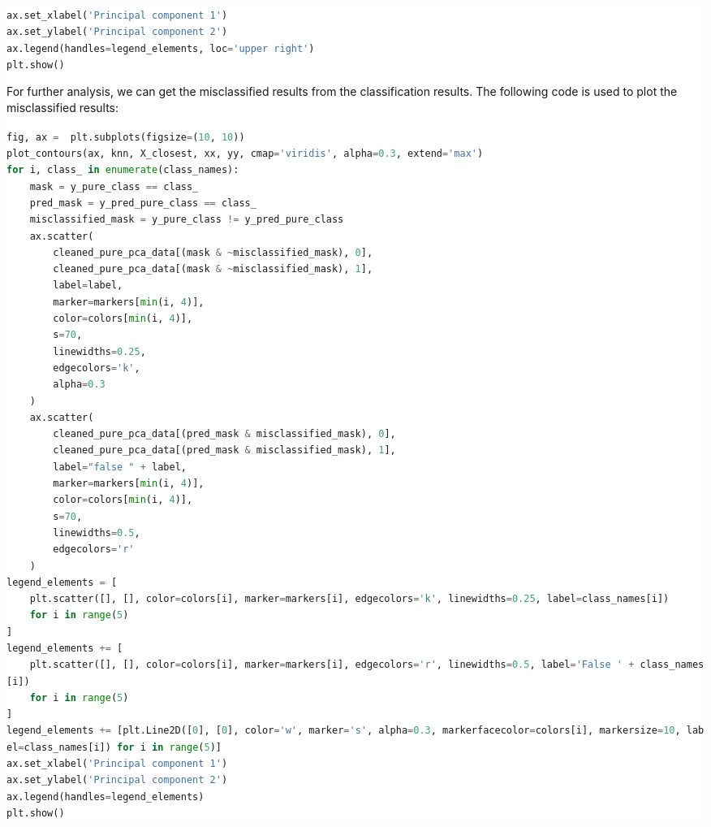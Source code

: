```python
ax.set_xlabel('Principal component 1')
ax.set_ylabel('Principal component 2')
ax.legend(handles=legend_elements, loc='upper right')
plt.show()
```

For further analysis, we can get the misclassified results from the classification results. The following code is used to plot the misclassified results:

```python
fig, ax =  plt.subplots(figsize=(10, 10))
plot_contours(ax, knn, X_closest, xx, yy, cmap='viridis', alpha=0.3, extend='max')
for i, class_ in enumerate(class_names):
    mask = y_pure_class == class_
    pred_mask = y_pred_pure_class == class_
    misclassified_mask = y_pure_class != y_pred_pure_class
    ax.scatter(
        cleaned_pure_pca_data[(mask & ~misclassified_mask), 0],
        cleaned_pure_pca_data[(mask & ~misclassified_mask), 1],
        label=label, 
        marker=markers[min(i, 4)],
        color=colors[min(i, 4)],
        s=70,
        linewidths=0.25,
        edgecolors='k',
        alpha=0.3
    )
    ax.scatter(
        cleaned_pure_pca_data[(pred_mask & misclassified_mask), 0],
        cleaned_pure_pca_data[(pred_mask & misclassified_mask), 1],
        label="false " + label,
        marker=markers[min(i, 4)],
        color=colors[min(i, 4)],
        s=70,
        linewidths=0.5,
        edgecolors='r'
    )
legend_elements = [
    plt.scatter([], [], color=colors[i], marker=markers[i], edgecolors='k', linewidths=0.25, label=class_names[i])
    for i in range(5)
]
legend_elements += [
    plt.scatter([], [], color=colors[i], marker=markers[i], edgecolors='r', linewidths=0.5, label='False ' + class_names[i])
    for i in range(5)
]
legend_elements += [plt.Line2D([0], [0], color='w', marker='s', alpha=0.3, markerfacecolor=colors[i], markersize=10, label=class_names[i]) for i in range(5)]
ax.set_xlabel('Principal component 1')
ax.set_ylabel('Principal component 2')
ax.legend(handles=legend_elements)
plt.show()
```
